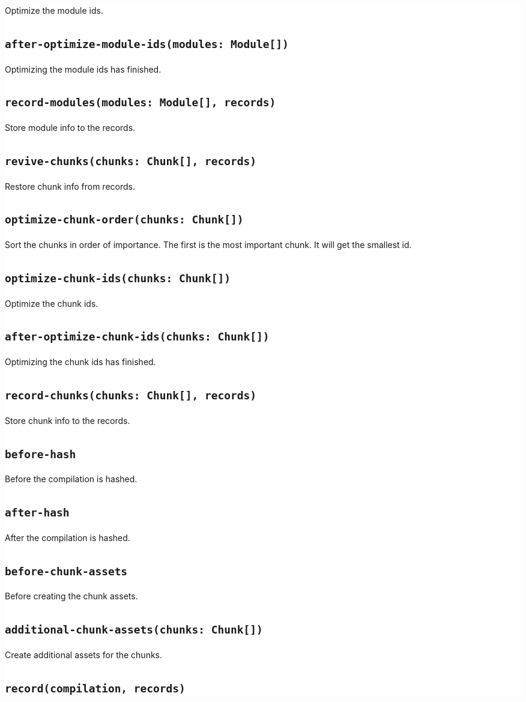 Optimize the module ids.

## `after-optimize-module-ids(modules: Module[])`

Optimizing the module ids has finished.

## `record-modules(modules: Module[], records)`

Store module info to the records.

## `revive-chunks(chunks: Chunk[], records)`

Restore chunk info from records.

## `optimize-chunk-order(chunks: Chunk[])`

Sort the chunks in order of importance. The first is the most important chunk. It will get the smallest id.

## `optimize-chunk-ids(chunks: Chunk[])`

Optimize the chunk ids.

## `after-optimize-chunk-ids(chunks: Chunk[])`

Optimizing the chunk ids has finished.

## `record-chunks(chunks: Chunk[], records)`

Store chunk info to the records.

## `before-hash`

Before the compilation is hashed.

## `after-hash`

After the compilation is hashed.

## `before-chunk-assets`

Before creating the chunk assets.

## `additional-chunk-assets(chunks: Chunk[])`

Create additional assets for the chunks.

## `record(compilation, records)`
